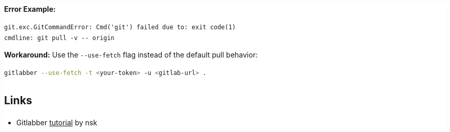 **Error Example:**
```
git.exc.GitCommandError: Cmd('git') failed due to: exit code(1)
cmdline: git pull -v -- origin
```

**Workaround:** Use the `--use-fetch` flag instead of the default pull behavior:
```bash
gitlabber --use-fetch -t <your-token> -u <gitlab-url> .
```

## Links
* Gitlabber [tutorial](https://medium.com/@natskvi/clone-all-your-gitlab-groups-repos-before-starting-to-code-dd559ec5c8d6) by nsk 